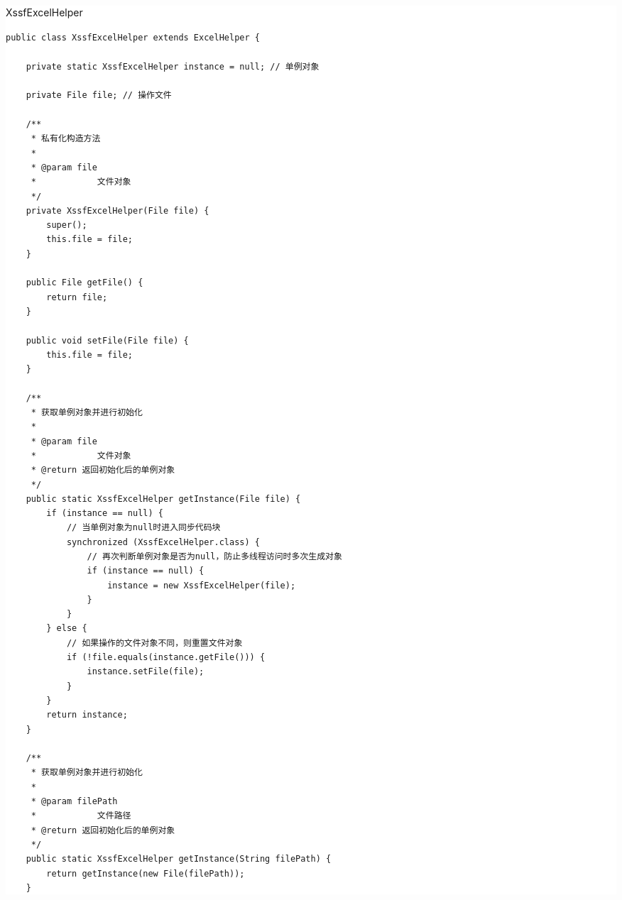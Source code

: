 XssfExcelHelper

	public class XssfExcelHelper extends ExcelHelper {

		private static XssfExcelHelper instance = null; // 单例对象
	
		private File file; // 操作文件
	
		/**
		 * 私有化构造方法
		 * 
		 * @param file
		 *            文件对象
		 */
		private XssfExcelHelper(File file) {
			super();
			this.file = file;
		}
	
		public File getFile() {
			return file;
		}
	
		public void setFile(File file) {
			this.file = file;
		}
	
		/**
		 * 获取单例对象并进行初始化
		 * 
		 * @param file
		 *            文件对象
		 * @return 返回初始化后的单例对象
		 */
		public static XssfExcelHelper getInstance(File file) {
			if (instance == null) {
				// 当单例对象为null时进入同步代码块
				synchronized (XssfExcelHelper.class) {
					// 再次判断单例对象是否为null，防止多线程访问时多次生成对象
					if (instance == null) {
						instance = new XssfExcelHelper(file);
					}
				}
			} else {
				// 如果操作的文件对象不同，则重置文件对象
				if (!file.equals(instance.getFile())) {
					instance.setFile(file);
				}
			}
			return instance;
		}
	
		/**
		 * 获取单例对象并进行初始化
		 * 
		 * @param filePath
		 *            文件路径
		 * @return 返回初始化后的单例对象
		 */
		public static XssfExcelHelper getInstance(String filePath) {
			return getInstance(new File(filePath));
		}
	